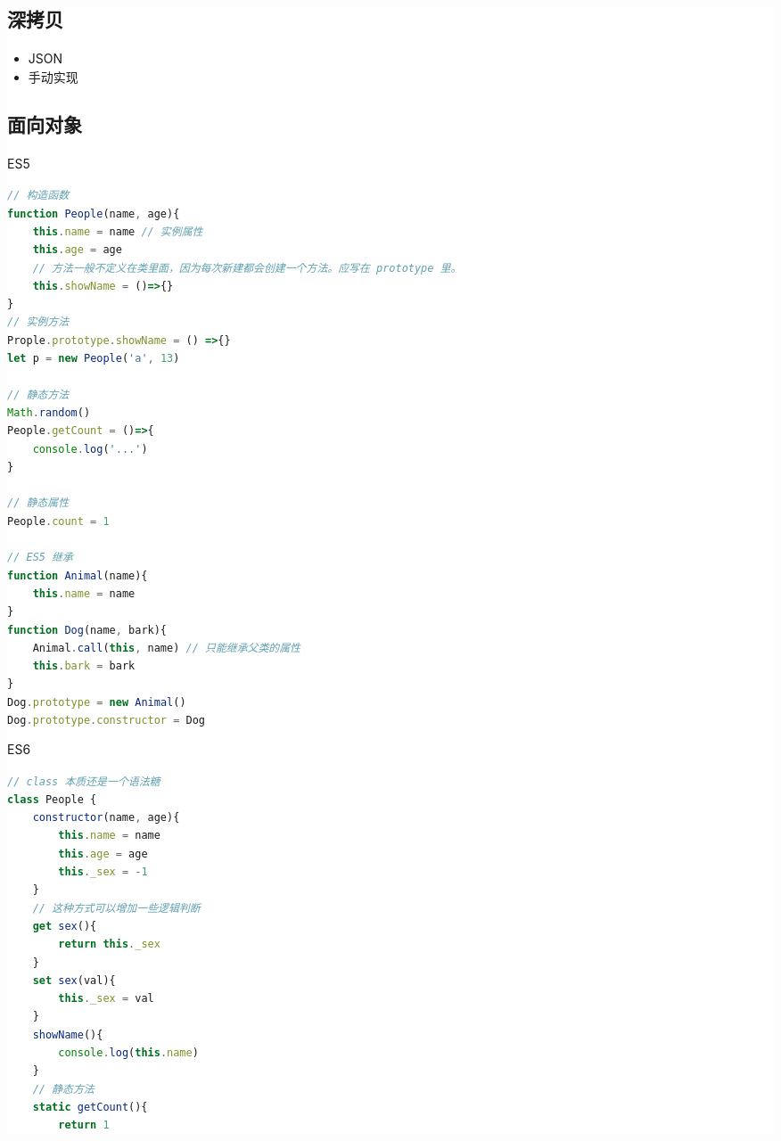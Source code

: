 ## 深拷贝

- JSON
- 手动实现

## 面向对象

ES5

```javascript
// 构造函数
function People(name, age){
	this.name = name // 实例属性
    this.age = age
    // 方法一般不定义在类里面，因为每次新建都会创建一个方法。应写在 prototype 里。
    this.showName = ()=>{}
}
// 实例方法
Prople.prototype.showName = () =>{}
let p = new People('a', 13)

// 静态方法
Math.random()
People.getCount = ()=>{
    console.log('...')
}

// 静态属性
People.count = 1

// ES5 继承
function Animal(name){
    this.name = name
}
function Dog(name, bark){
    Animal.call(this, name) // 只能继承父类的属性
    this.bark = bark
}
Dog.prototype = new Animal()
Dog.prototype.constructor = Dog
```

ES6

```javascript
// class 本质还是一个语法糖
class People {
    constructor(name, age){
        this.name = name
        this.age = age
        this._sex = -1
    }
    // 这种方式可以增加一些逻辑判断
    get sex(){
        return this._sex
    }
    set sex(val){
        this._sex = val
    }
    showName(){
        console.log(this.name)
    }
    // 静态方法
    static getCount(){
        return 1
```